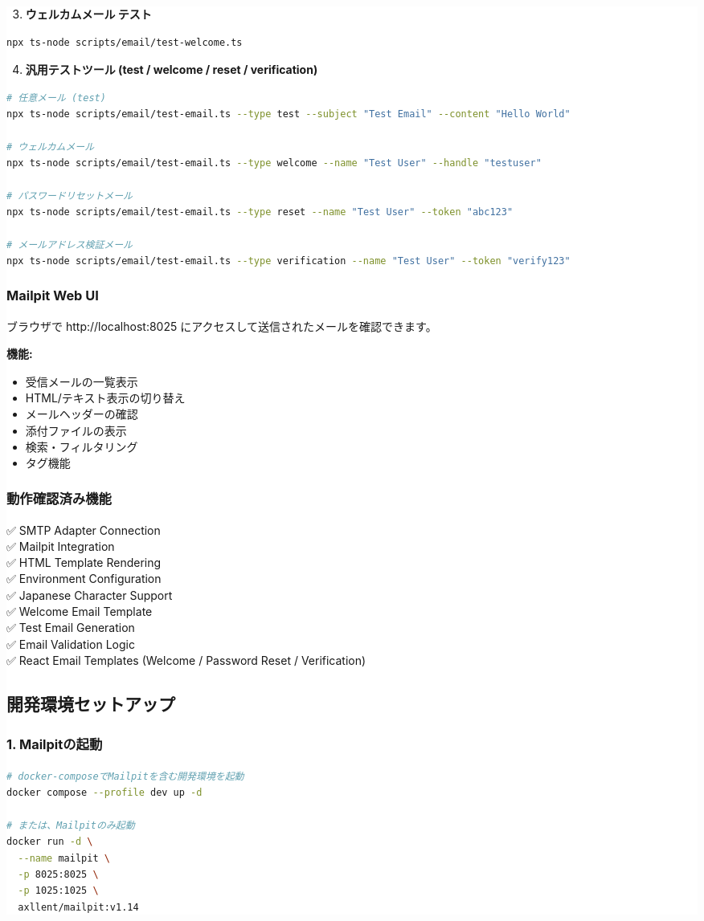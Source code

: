 3. **ウェルカムメール テスト**
```bash
npx ts-node scripts/email/test-welcome.ts
```

4. **汎用テストツール (test / welcome / reset / verification)**
```bash
# 任意メール (test)
npx ts-node scripts/email/test-email.ts --type test --subject "Test Email" --content "Hello World"

# ウェルカムメール
npx ts-node scripts/email/test-email.ts --type welcome --name "Test User" --handle "testuser"

# パスワードリセットメール
npx ts-node scripts/email/test-email.ts --type reset --name "Test User" --token "abc123"

# メールアドレス検証メール
npx ts-node scripts/email/test-email.ts --type verification --name "Test User" --token "verify123"
```

### Mailpit Web UI

ブラウザで http://localhost:8025 にアクセスして送信されたメールを確認できます。

**機能:**
- 受信メールの一覧表示
- HTML/テキスト表示の切り替え
- メールヘッダーの確認
- 添付ファイルの表示
- 検索・フィルタリング
- タグ機能

### 動作確認済み機能

✅ SMTP Adapter Connection  
✅ Mailpit Integration  
✅ HTML Template Rendering  
✅ Environment Configuration  
✅ Japanese Character Support  
✅ Welcome Email Template  
✅ Test Email Generation  
✅ Email Validation Logic  
✅ React Email Templates (Welcome / Password Reset / Verification)  

## 開発環境セットアップ

### 1. Mailpitの起動

```bash
# docker-composeでMailpitを含む開発環境を起動
docker compose --profile dev up -d

# または、Mailpitのみ起動
docker run -d \
  --name mailpit \
  -p 8025:8025 \
  -p 1025:1025 \
  axllent/mailpit:v1.14
```
